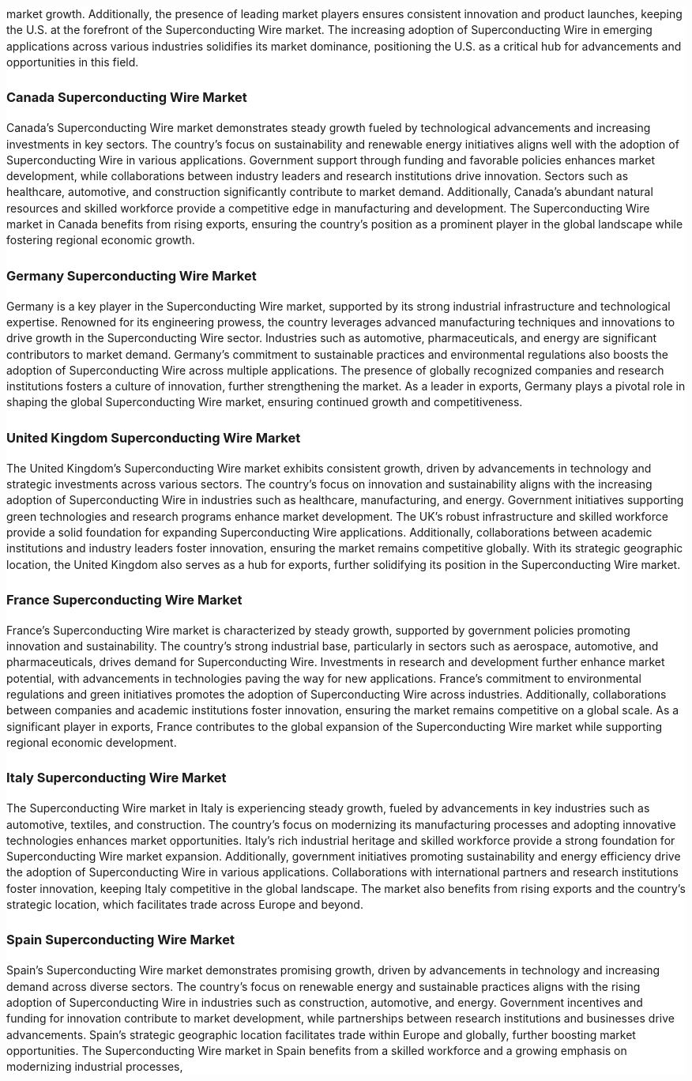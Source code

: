 market growth. Additionally, the presence of leading market players ensures consistent innovation and product launches, keeping the U.S. at the forefront of the Superconducting Wire market. The increasing adoption of Superconducting Wire in emerging applications across various industries solidifies its market dominance, positioning the U.S. as a critical hub for advancements and opportunities in this field.</p><h3>Canada Superconducting Wire Market</h3><p>Canada&rsquo;s Superconducting Wire market demonstrates steady growth fueled by technological advancements and increasing investments in key sectors. The country&rsquo;s focus on sustainability and renewable energy initiatives aligns well with the adoption of Superconducting Wire in various applications. Government support through funding and favorable policies enhances market development, while collaborations between industry leaders and research institutions drive innovation. Sectors such as healthcare, automotive, and construction significantly contribute to market demand. Additionally, Canada&rsquo;s abundant natural resources and skilled workforce provide a competitive edge in manufacturing and development. The Superconducting Wire market in Canada benefits from rising exports, ensuring the country&rsquo;s position as a prominent player in the global landscape while fostering regional economic growth.</p><h3>Germany Superconducting Wire Market</h3><p>Germany is a key player in the Superconducting Wire market, supported by its strong industrial infrastructure and technological expertise. Renowned for its engineering prowess, the country leverages advanced manufacturing techniques and innovations to drive growth in the Superconducting Wire sector. Industries such as automotive, pharmaceuticals, and energy are significant contributors to market demand. Germany&rsquo;s commitment to sustainable practices and environmental regulations also boosts the adoption of Superconducting Wire across multiple applications. The presence of globally recognized companies and research institutions fosters a culture of innovation, further strengthening the market. As a leader in exports, Germany plays a pivotal role in shaping the global Superconducting Wire market, ensuring continued growth and competitiveness.</p><h3>United Kingdom Superconducting Wire Market</h3><p>The United Kingdom&rsquo;s Superconducting Wire market exhibits consistent growth, driven by advancements in technology and strategic investments across various sectors. The country&rsquo;s focus on innovation and sustainability aligns with the increasing adoption of Superconducting Wire in industries such as healthcare, manufacturing, and energy. Government initiatives supporting green technologies and research programs enhance market development. The UK&rsquo;s robust infrastructure and skilled workforce provide a solid foundation for expanding Superconducting Wire applications. Additionally, collaborations between academic institutions and industry leaders foster innovation, ensuring the market remains competitive globally. With its strategic geographic location, the United Kingdom also serves as a hub for exports, further solidifying its position in the Superconducting Wire market.</p><h3>France Superconducting Wire Market</h3><p>France&rsquo;s Superconducting Wire market is characterized by steady growth, supported by government policies promoting innovation and sustainability. The country&rsquo;s strong industrial base, particularly in sectors such as aerospace, automotive, and pharmaceuticals, drives demand for Superconducting Wire. Investments in research and development further enhance market potential, with advancements in technologies paving the way for new applications. France&rsquo;s commitment to environmental regulations and green initiatives promotes the adoption of Superconducting Wire across industries. Additionally, collaborations between companies and academic institutions foster innovation, ensuring the market remains competitive on a global scale. As a significant player in exports, France contributes to the global expansion of the Superconducting Wire market while supporting regional economic development.</p><h3>Italy Superconducting Wire Market</h3><p>The Superconducting Wire market in Italy is experiencing steady growth, fueled by advancements in key industries such as automotive, textiles, and construction. The country&rsquo;s focus on modernizing its manufacturing processes and adopting innovative technologies enhances market opportunities. Italy&rsquo;s rich industrial heritage and skilled workforce provide a strong foundation for Superconducting Wire market expansion. Additionally, government initiatives promoting sustainability and energy efficiency drive the adoption of Superconducting Wire in various applications. Collaborations with international partners and research institutions foster innovation, keeping Italy competitive in the global landscape. The market also benefits from rising exports and the country&rsquo;s strategic location, which facilitates trade across Europe and beyond.</p><h3>Spain Superconducting Wire Market</h3><p>Spain&rsquo;s Superconducting Wire market demonstrates promising growth, driven by advancements in technology and increasing demand across diverse sectors. The country&rsquo;s focus on renewable energy and sustainable practices aligns with the rising adoption of Superconducting Wire in industries such as construction, automotive, and energy. Government incentives and funding for innovation contribute to market development, while partnerships between research institutions and businesses drive advancements. Spain&rsquo;s strategic geographic location facilitates trade within Europe and globally, further boosting market opportunities. The Superconducting Wire market in Spain benefits from a skilled workforce and a growing emphasis on modernizing industrial processes,